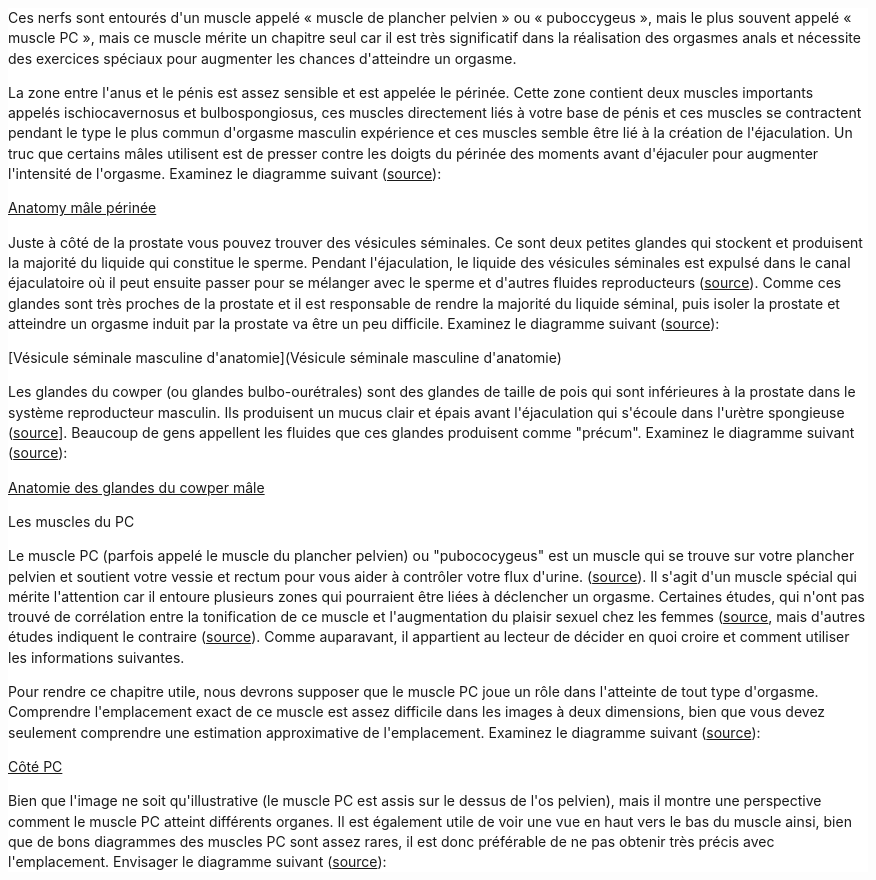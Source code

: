 Ces nerfs sont entourés d'un muscle appelé « muscle de plancher pelvien » ou « puboccygeus », mais le plus souvent appelé « muscle PC », mais ce muscle mérite un chapitre seul car il est très significatif dans la réalisation des orgasmes anals et nécessite des exercices spéciaux pour augmenter les chances d'atteindre un orgasme.

La zone entre l'anus et le pénis est assez sensible et est appelée le périnée. Cette zone contient deux muscles importants appelés ischiocavernosus et bulbospongiosus, ces muscles directement liés à votre base de pénis et ces muscles se contractent pendant le type le plus commun d'orgasme masculin expérience et ces muscles semble être lié à la création de l'éjaculation. Un truc que certains mâles utilisent est de presser contre les doigts du périnée des moments avant d'éjaculer pour augmenter l'intensité de l'orgasme. Examinez le diagramme suivant ([source](https://en.wikipedia.org/wiki/Transverse_perineal_muscles)):

[Anatomy mâle périnée](anatomy_male_perineum.jpg "anatomy mâle périnée")

Juste à côté de la prostate vous pouvez trouver des vésicules séminales. Ce sont deux petites glandes qui stockent et produisent la majorité du liquide qui constitue le sperme. Pendant l'éjaculation, le liquide des vésicules séminales est expulsé dans le canal éjaculatoire où il peut ensuite passer pour se mélanger avec le sperme et d'autres fluides reproducteurs ([source](https://www.webmd.com/men/seminal-vésicule-what-to-know)). Comme ces glandes sont très proches de la prostate et il est responsable de rendre la majorité du liquide séminal, puis isoler la prostate et atteindre un orgasme induit par la prostate va être un peu difficile. Examinez le diagramme suivant ([source](https://www.macmillan.org.uk/cancer-information-and-support/prostate-cancer/the-prostate)):

[Vésicule séminale masculine d'anatomie](Vésicule séminale masculine d'anatomie)

Les glandes du cowper (ou glandes bulbo-ourétrales) sont des glandes de taille de pois qui sont inférieures à la prostate dans le système reproducteur masculin. Ils produisent un mucus clair et épais avant l'éjaculation qui s'écoule dans l'urètre spongieuse ([source](https://pubmed.ncbi.nlm.nih.gov/15811067/#:~:text=Cowper's%20glands%20are%20pea%20sized,drains%20in%20the%20spongy%20urethra.)]. Beaucoup de gens appellent les fluides que ces glandes produisent comme "précum". Examinez le diagramme suivant ([source](https://en.wikipedia.org/wiki/Male_accessory_gland)):

[Anatomie des glandes du cowper mâle](anatomy_male_cowpers.jpg "anatomie des glandes du cowper mâle")

Les muscles du PC

Le muscle PC (parfois appelé le muscle du plancher pelvien) ou "pubococygeus" est un muscle qui se trouve sur votre plancher pelvien et soutient votre vessie et rectum pour vous aider à contrôler votre flux d'urine. ([source](https://www.uclahealth.org/urology/prostate-cancer/kegel-exercices-for-men)). Il s'agit d'un muscle spécial qui mérite l'attention car il entoure plusieurs zones qui pourraient être liées à déclencher un orgasme. Certaines études, qui n'ont pas trouvé de corrélation entre la tonification de ce muscle et l'augmentation du plaisir sexuel chez les femmes ([source](https://pubmed.ncbi.nlm.nih.gov/734516/), mais d'autres études indiquent le contraire ([source](https://www.scielo.br/j/fm/a/Zy3kbm3dtcXT6TrcyZKVFkb/?lang=en)). Comme auparavant, il appartient au lecteur de décider en quoi croire et comment utiliser les informations suivantes.

Pour rendre ce chapitre utile, nous devrons supposer que le muscle PC joue un rôle dans l'atteinte de tout type d'orgasme. Comprendre l'emplacement exact de ce muscle est assez difficile dans les images à deux dimensions, bien que vous devez seulement comprendre une estimation approximative de l'emplacement. Examinez le diagramme suivant ([source](https://www.wikihow.com/Do-PC-Muscle-Exercises)):

[Côté PC](pc_side.jpg "Côté PC")

Bien que l'image ne soit qu'illustrative (le muscle PC est assis sur le dessus de l'os pelvien), mais il montre une perspective comment le muscle PC atteint différents organes. Il est également utile de voir une vue en haut vers le bas du muscle ainsi, bien que de bons diagrammes des muscles PC sont assez rares, il est donc préférable de ne pas obtenir très précis avec l'emplacement. Envisager le diagramme suivant ([source](https://www.kenhub.com/fr/library/anatomy/muscles-of-the-pelvic-floor)):
